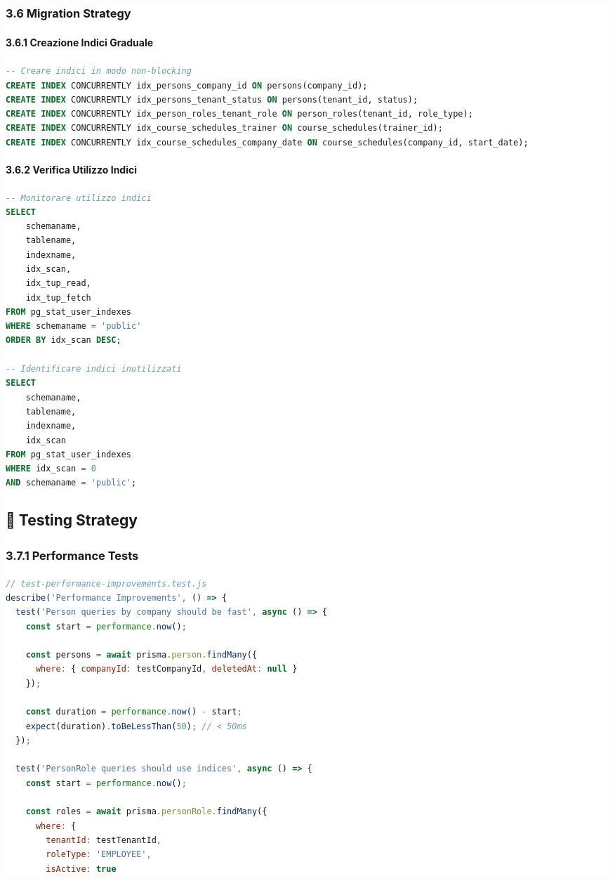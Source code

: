 ### 3.6 Migration Strategy

#### 3.6.1 Creazione Indici Graduale
```sql
-- Creare indici in modo non-blocking
CREATE INDEX CONCURRENTLY idx_persons_company_id ON persons(company_id);
CREATE INDEX CONCURRENTLY idx_persons_tenant_status ON persons(tenant_id, status);
CREATE INDEX CONCURRENTLY idx_person_roles_tenant_role ON person_roles(tenant_id, role_type);
CREATE INDEX CONCURRENTLY idx_course_schedules_trainer ON course_schedules(trainer_id);
CREATE INDEX CONCURRENTLY idx_course_schedules_company_date ON course_schedules(company_id, start_date);
```

#### 3.6.2 Verifica Utilizzo Indici
```sql
-- Monitorare utilizzo indici
SELECT 
    schemaname,
    tablename,
    indexname,
    idx_scan,
    idx_tup_read,
    idx_tup_fetch
FROM pg_stat_user_indexes
WHERE schemaname = 'public'
ORDER BY idx_scan DESC;

-- Identificare indici inutilizzati
SELECT 
    schemaname,
    tablename,
    indexname,
    idx_scan
FROM pg_stat_user_indexes
WHERE idx_scan = 0
AND schemaname = 'public';
```

## 🧪 Testing Strategy

### 3.7.1 Performance Tests
```javascript
// test-performance-improvements.test.js
describe('Performance Improvements', () => {
  test('Person queries by company should be fast', async () => {
    const start = performance.now();
    
    const persons = await prisma.person.findMany({
      where: { companyId: testCompanyId, deletedAt: null }
    });
    
    const duration = performance.now() - start;
    expect(duration).toBeLessThan(50); // < 50ms
  });
  
  test('PersonRole queries should use indices', async () => {
    const start = performance.now();
    
    const roles = await prisma.personRole.findMany({
      where: { 
        tenantId: testTenantId, 
        roleType: 'EMPLOYEE',
        isActive: true 
```